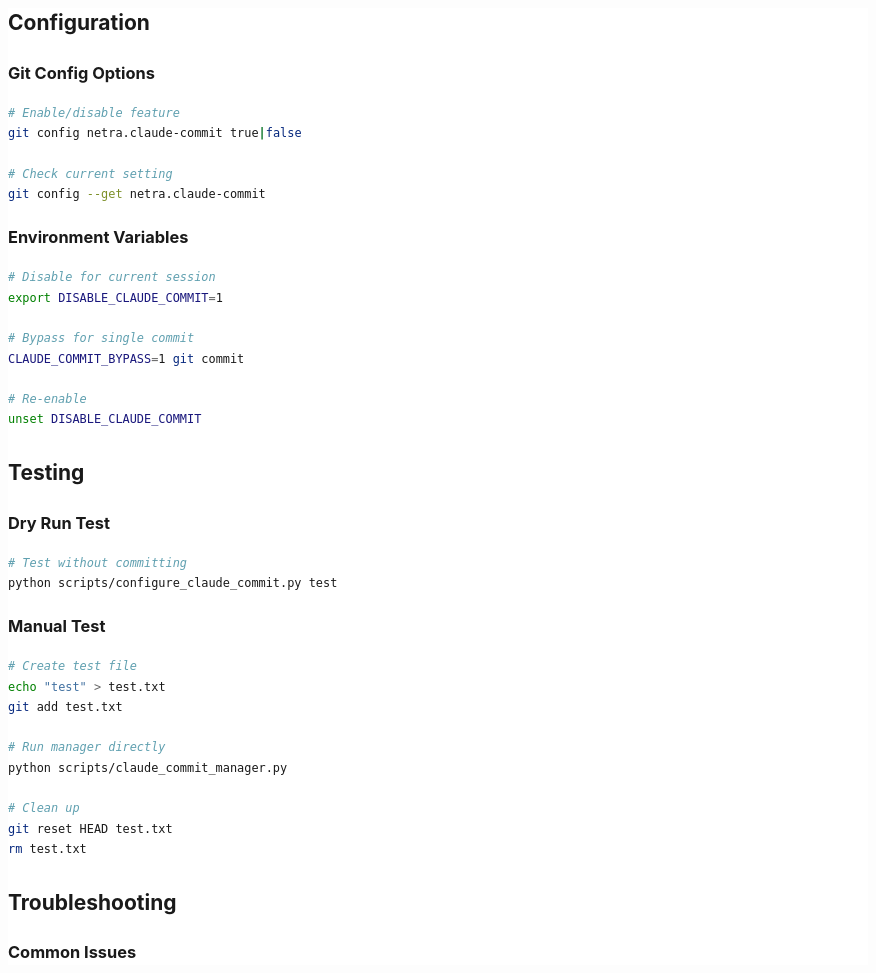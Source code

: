 ## Configuration

### Git Config Options
```bash
# Enable/disable feature
git config netra.claude-commit true|false

# Check current setting
git config --get netra.claude-commit
```

### Environment Variables
```bash
# Disable for current session
export DISABLE_CLAUDE_COMMIT=1

# Bypass for single commit
CLAUDE_COMMIT_BYPASS=1 git commit

# Re-enable
unset DISABLE_CLAUDE_COMMIT
```

## Testing

### Dry Run Test
```bash
# Test without committing
python scripts/configure_claude_commit.py test
```

### Manual Test
```bash
# Create test file
echo "test" > test.txt
git add test.txt

# Run manager directly
python scripts/claude_commit_manager.py

# Clean up
git reset HEAD test.txt
rm test.txt
```

## Troubleshooting

### Common Issues
